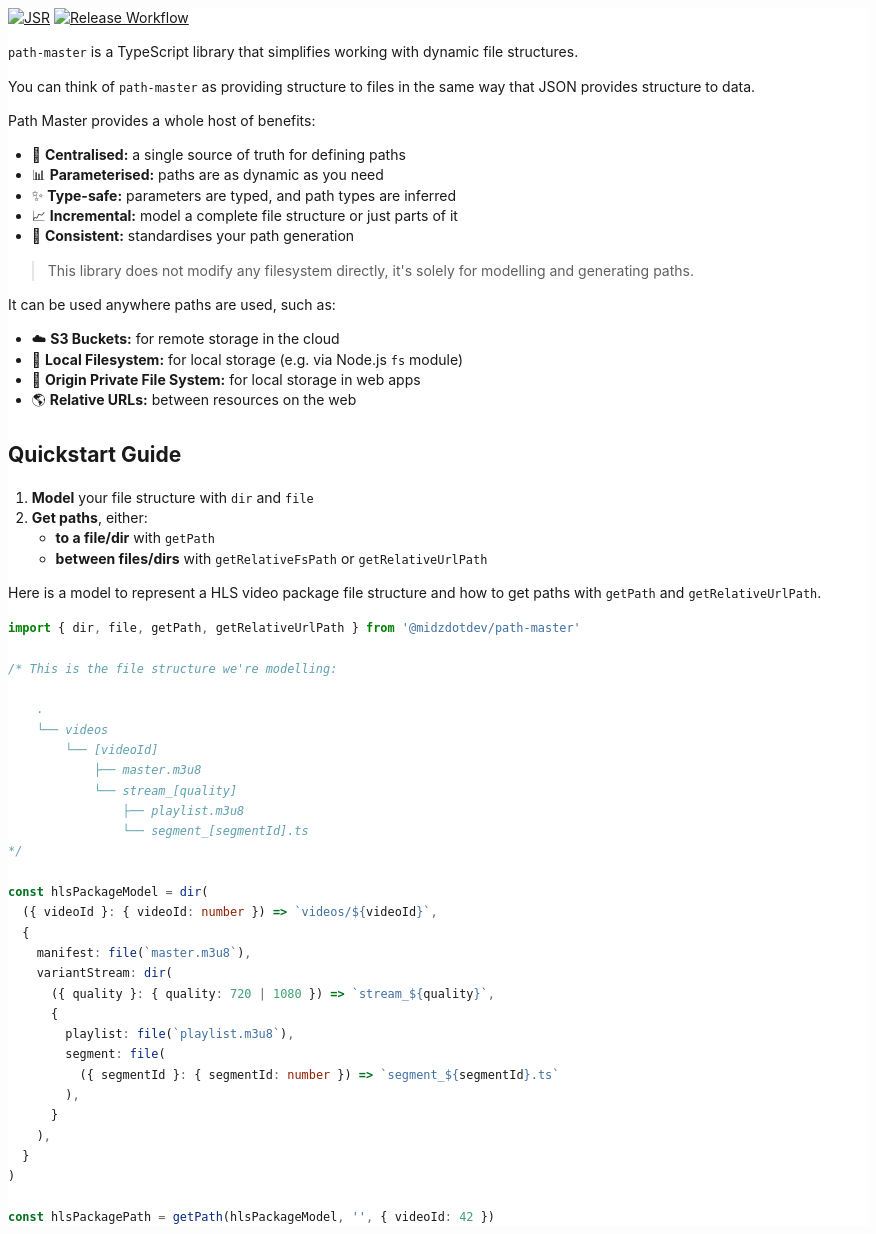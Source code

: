 [![JSR](https://jsr.io/badges/@midzdotdev/path-master)](https://jsr.io/@midzdotdev/path-master)
[![Release Workflow](https://github.com/midzdotdev/path-master/actions/workflows/release.yml/badge.svg)](https://github.com/midzdotdev/path-master/actions/workflows/release.yml)

`path-master` is a TypeScript library that simplifies working with dynamic file structures.

You can think of `path-master` as providing structure to files in the same way that JSON provides structure to data.

Path Master provides a whole host of benefits:

- 🏡 **Centralised:** a single source of truth for defining paths
- 📊 **Parameterised:** paths are as dynamic as you need
- ✨ **Type-safe:** parameters are typed, and path types are inferred
- 📈 **Incremental:** model a complete file structure or just parts of it
- 🧬 **Consistent:** standardises your path generation

> This library does not modify any filesystem directly,
> it's solely for modelling and generating paths.

It can be used anywhere paths are used, such as:

- ☁️ **S3 Buckets:** for remote storage in the cloud
- 💾 **Local Filesystem:** for local storage (e.g. via Node.js `fs` module)
- 🧭 **Origin Private File System:** for local storage in web apps
- 🌎 **Relative URLs:** between resources on the web

## Quickstart Guide

1. **Model** your file structure with `dir` and `file`
2. **Get paths**, either:
   - **to a file/dir** with `getPath`
   - **between files/dirs** with `getRelativeFsPath` or `getRelativeUrlPath`

Here is a model to represent a HLS video package file structure and how to get paths with `getPath` and `getRelativeUrlPath`.

```ts
import { dir, file, getPath, getRelativeUrlPath } from '@midzdotdev/path-master'

/* This is the file structure we're modelling:

    .
    └── videos
        └── [videoId]
            ├── master.m3u8
            └── stream_[quality]
                ├── playlist.m3u8
                └── segment_[segmentId].ts
*/

const hlsPackageModel = dir(
  ({ videoId }: { videoId: number }) => `videos/${videoId}`,
  {
    manifest: file(`master.m3u8`),
    variantStream: dir(
      ({ quality }: { quality: 720 | 1080 }) => `stream_${quality}`,
      {
        playlist: file(`playlist.m3u8`),
        segment: file(
          ({ segmentId }: { segmentId: number }) => `segment_${segmentId}.ts`
        ),
      }
    ),
  }
)

const hlsPackagePath = getPath(hlsPackageModel, '', { videoId: 42 })
```